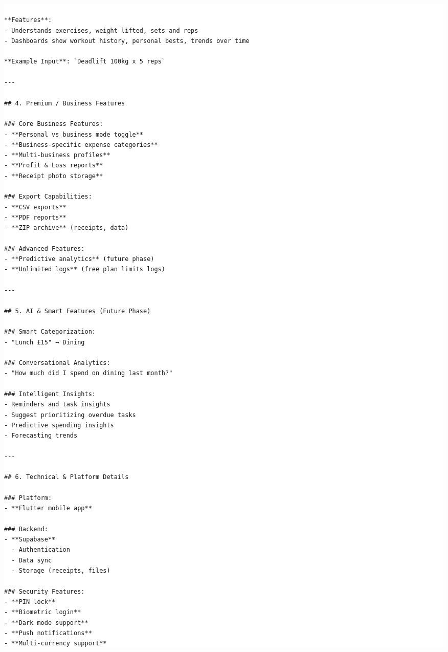 ```

**Features**:
- Understands exercises, weight lifted, sets and reps
- Dashboards show workout history, personal bests, trends over time

**Example Input**: `Deadlift 100kg x 5 reps`

---

## 4. Premium / Business Features

### Core Business Features:
- **Personal vs business mode toggle**
- **Business-specific expense categories**
- **Multi-business profiles**
- **Profit & Loss reports**
- **Receipt photo storage**

### Export Capabilities:
- **CSV exports**
- **PDF reports**
- **ZIP archive** (receipts, data)

### Advanced Features:
- **Predictive analytics** (future phase)
- **Unlimited logs** (free plan limits logs)

---

## 5. AI & Smart Features (Future Phase)

### Smart Categorization:
- "Lunch £15" → Dining

### Conversational Analytics:
- "How much did I spend on dining last month?"

### Intelligent Insights:
- Reminders and task insights
- Suggest prioritizing overdue tasks
- Predictive spending insights
- Forecasting trends

---

## 6. Technical & Platform Details

### Platform:
- **Flutter mobile app**

### Backend:
- **Supabase**
  - Authentication
  - Data sync
  - Storage (receipts, files)

### Security Features:
- **PIN lock**
- **Biometric login**
- **Dark mode support**
- **Push notifications**
- **Multi-currency support**

```